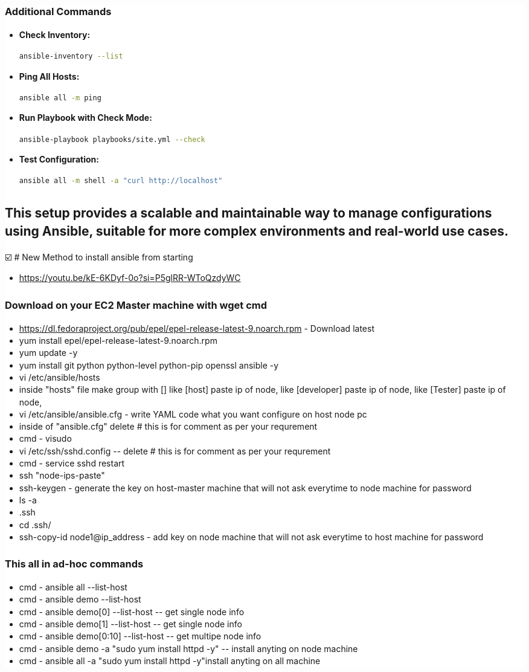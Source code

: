 ### Additional Commands

- **Check Inventory:**

  ```bash
  ansible-inventory --list
  ```

- **Ping All Hosts:**

  ```bash
  ansible all -m ping
  ```

- **Run Playbook with Check Mode:**

  ```bash
  ansible-playbook playbooks/site.yml --check
  ```

- **Test Configuration:**

  ```bash
  ansible all -m shell -a "curl http://localhost"
  ```

This setup provides a scalable and maintainable way to manage configurations using Ansible, suitable for more complex environments and real-world use cases.
--------------------------------------------------------------------------------------------------------------------------------------------------------------

☑️ # New Method to install ansible from starting
- https://youtu.be/kE-6KDyf-0o?si=P5glRR-WToQzdyWC
### Download on your EC2 Master machine with wget cmd
- https://dl.fedoraproject.org/pub/epel/epel-release-latest-9.noarch.rpm   - Download latest
- yum install epel/epel-release-latest-9.noarch.rpm
- yum update -y
- yum install git python python-level python-pip openssl ansible -y
- vi /etc/ansible/hosts
- inside "hosts" file make group with [] like [host] paste ip of node, like [developer] paste ip of node, like [Tester] paste ip of node,
- vi /etc/ansible/ansible.cfg - write YAML code what you want configure on host node pc
- inside of "ansible.cfg" delete # this is for comment as per your requrement
- cmd - visudo
- vi /etc/ssh/sshd.config -- delete # this is for comment as per your requrement
- cmd - service sshd restart
- ssh "node-ips-paste"
- ssh-keygen - generate the key on host-master machine that will not ask everytime to node machine for password
- ls -a
- .ssh
- cd .ssh/
- ssh-copy-id node1@ip_address - add key on node machine that will not ask everytime to host machine for password

### This all in ad-hoc commands
- cmd - ansible all --list-host
- cmd - ansible demo --list-host
- cmd - ansible demo[0] --list-host -- get single node info
- cmd - ansible demo[1] --list-host -- get single node info
- cmd - ansible demo[0:10] --list-host -- get multipe node info
- cmd - ansible demo -a "sudo yum install httpd -y" -- install anyting on node machine
- cmd - ansible all -a "sudo yum install httpd -y"install anyting on all machine
